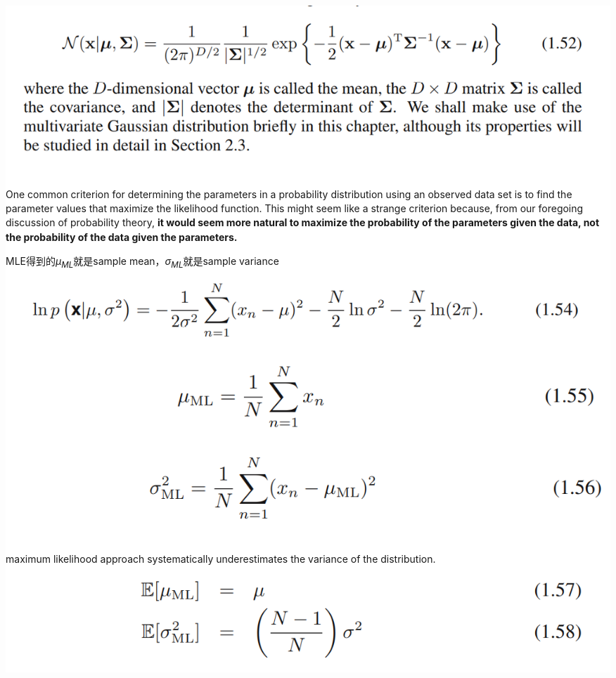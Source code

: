![](../../.gitbook/assets/Pasted%20image%2020210325152313.png)

One common criterion for determining the parameters in a probability distribution using an observed data set is to find the parameter values that maximize the likelihood function. This might seem like a strange criterion because, from our foregoing discussion of probability theory, **it would seem more natural to maximize the probability of the parameters given the data, not the probability of the data given the parameters.**

MLE得到的$\mu_{ML}$就是sample mean，$\sigma_{ML}$就是sample variance ![](../../.gitbook/assets/Pasted%20image%2020210325170548.png) ![](../../.gitbook/assets/Pasted%20image%2020210325170557.png) ![](../../.gitbook/assets/Pasted%20image%2020210325170606.png)

maximum likelihood approach systematically underestimates the variance of the distribution. ![](../../.gitbook/assets/Pasted%20image%2020210325171017.png)
